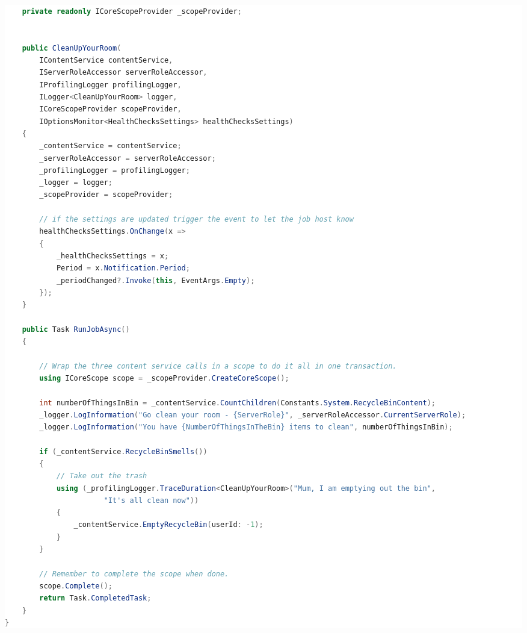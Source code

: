 ```csharp
    private readonly ICoreScopeProvider _scopeProvider;


    public CleanUpYourRoom(
        IContentService contentService,
        IServerRoleAccessor serverRoleAccessor,
        IProfilingLogger profilingLogger,
        ILogger<CleanUpYourRoom> logger,
        ICoreScopeProvider scopeProvider,
        IOptionsMonitor<HealthChecksSettings> healthChecksSettings)
    {
        _contentService = contentService;
        _serverRoleAccessor = serverRoleAccessor;
        _profilingLogger = profilingLogger;
        _logger = logger;
        _scopeProvider = scopeProvider;

        // if the settings are updated trigger the event to let the job host know
        healthChecksSettings.OnChange(x =>
        {
            _healthChecksSettings = x;
            Period = x.Notification.Period;
            _periodChanged?.Invoke(this, EventArgs.Empty);
        });
    }

    public Task RunJobAsync()
    {

        // Wrap the three content service calls in a scope to do it all in one transaction.
        using ICoreScope scope = _scopeProvider.CreateCoreScope();

        int numberOfThingsInBin = _contentService.CountChildren(Constants.System.RecycleBinContent);
        _logger.LogInformation("Go clean your room - {ServerRole}", _serverRoleAccessor.CurrentServerRole);
        _logger.LogInformation("You have {NumberOfThingsInTheBin} items to clean", numberOfThingsInBin);

        if (_contentService.RecycleBinSmells())
        {
            // Take out the trash
            using (_profilingLogger.TraceDuration<CleanUpYourRoom>("Mum, I am emptying out the bin",
                       "It's all clean now"))
            {
                _contentService.EmptyRecycleBin(userId: -1);
            }
        }

        // Remember to complete the scope when done.
        scope.Complete();
        return Task.CompletedTask;
    }
}
```
